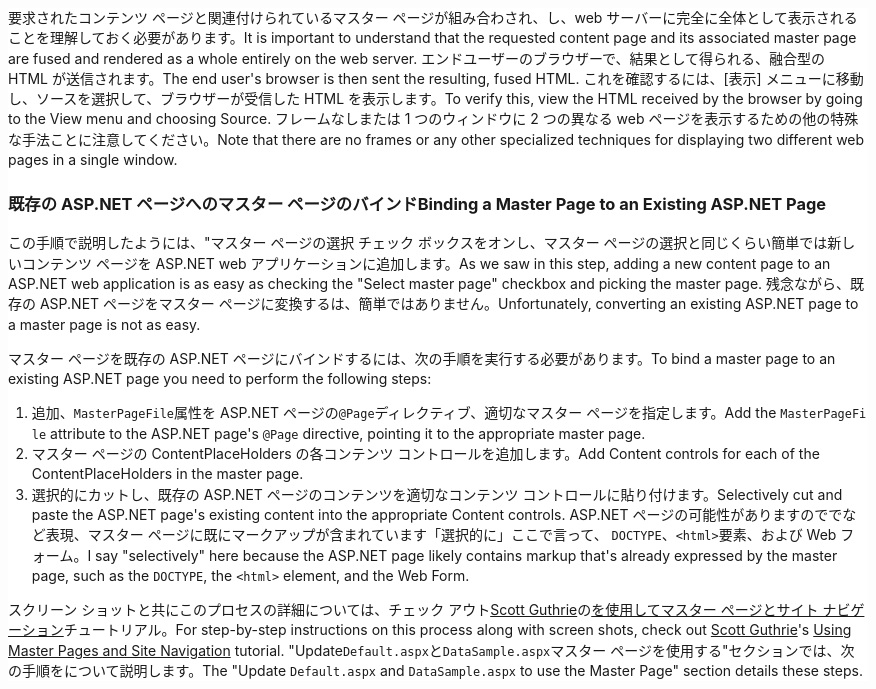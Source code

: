 <span data-ttu-id="89c01-273">要求されたコンテンツ ページと関連付けられているマスター ページが組み合わされ、し、web サーバーに完全に全体として表示されることを理解しておく必要があります。</span><span class="sxs-lookup"><span data-stu-id="89c01-273">It is important to understand that the requested content page and its associated master page are fused and rendered as a whole entirely on the web server.</span></span> <span data-ttu-id="89c01-274">エンドユーザーのブラウザーで、結果として得られる、融合型の HTML が送信されます。</span><span class="sxs-lookup"><span data-stu-id="89c01-274">The end user's browser is then sent the resulting, fused HTML.</span></span> <span data-ttu-id="89c01-275">これを確認するには、[表示] メニューに移動し、ソースを選択して、ブラウザーが受信した HTML を表示します。</span><span class="sxs-lookup"><span data-stu-id="89c01-275">To verify this, view the HTML received by the browser by going to the View menu and choosing Source.</span></span> <span data-ttu-id="89c01-276">フレームなしまたは 1 つのウィンドウに 2 つの異なる web ページを表示するための他の特殊な手法ことに注意してください。</span><span class="sxs-lookup"><span data-stu-id="89c01-276">Note that there are no frames or any other specialized techniques for displaying two different web pages in a single window.</span></span>

### <a name="binding-a-master-page-to-an-existing-aspnet-page"></a><span data-ttu-id="89c01-277">既存の ASP.NET ページへのマスター ページのバインド</span><span class="sxs-lookup"><span data-stu-id="89c01-277">Binding a Master Page to an Existing ASP.NET Page</span></span>

<span data-ttu-id="89c01-278">この手順で説明したようには、"マスター ページの選択 チェック ボックスをオンし、マスター ページの選択と同じくらい簡単では新しいコンテンツ ページを ASP.NET web アプリケーションに追加します。</span><span class="sxs-lookup"><span data-stu-id="89c01-278">As we saw in this step, adding a new content page to an ASP.NET web application is as easy as checking the "Select master page" checkbox and picking the master page.</span></span> <span data-ttu-id="89c01-279">残念ながら、既存の ASP.NET ページをマスター ページに変換するは、簡単ではありません。</span><span class="sxs-lookup"><span data-stu-id="89c01-279">Unfortunately, converting an existing ASP.NET page to a master page is not as easy.</span></span>

<span data-ttu-id="89c01-280">マスター ページを既存の ASP.NET ページにバインドするには、次の手順を実行する必要があります。</span><span class="sxs-lookup"><span data-stu-id="89c01-280">To bind a master page to an existing ASP.NET page you need to perform the following steps:</span></span>

1. <span data-ttu-id="89c01-281">追加、`MasterPageFile`属性を ASP.NET ページの`@Page`ディレクティブ、適切なマスター ページを指定します。</span><span class="sxs-lookup"><span data-stu-id="89c01-281">Add the `MasterPageFile` attribute to the ASP.NET page's `@Page` directive, pointing it to the appropriate master page.</span></span>
2. <span data-ttu-id="89c01-282">マスター ページの ContentPlaceHolders の各コンテンツ コントロールを追加します。</span><span class="sxs-lookup"><span data-stu-id="89c01-282">Add Content controls for each of the ContentPlaceHolders in the master page.</span></span>
3. <span data-ttu-id="89c01-283">選択的にカットし、既存の ASP.NET ページのコンテンツを適切なコンテンツ コントロールに貼り付けます。</span><span class="sxs-lookup"><span data-stu-id="89c01-283">Selectively cut and paste the ASP.NET page's existing content into the appropriate Content controls.</span></span> <span data-ttu-id="89c01-284">ASP.NET ページの可能性がありますのででなど表現、マスター ページに既にマークアップが含まれています「選択的に」ここで言って、 `DOCTYPE`、`<html>`要素、および Web フォーム。</span><span class="sxs-lookup"><span data-stu-id="89c01-284">I say "selectively" here because the ASP.NET page likely contains markup that's already expressed by the master page, such as the `DOCTYPE`, the `<html>` element, and the Web Form.</span></span>

<span data-ttu-id="89c01-285">スクリーン ショットと共にこのプロセスの詳細については、チェック アウト[Scott Guthrie](https://weblogs.asp.net/scottgu/)の[を使用してマスター ページとサイト ナビゲーション](http://webproject.scottgu.com/VisualBasic/MasterPages/MasterPages.aspx)チュートリアル。</span><span class="sxs-lookup"><span data-stu-id="89c01-285">For step-by-step instructions on this process along with screen shots, check out [Scott Guthrie](https://weblogs.asp.net/scottgu/)'s [Using Master Pages and Site Navigation](http://webproject.scottgu.com/VisualBasic/MasterPages/MasterPages.aspx) tutorial.</span></span> <span data-ttu-id="89c01-286">"Update`Default.aspx`と`DataSample.aspx`マスター ページを使用する"セクションでは、次の手順をについて説明します。</span><span class="sxs-lookup"><span data-stu-id="89c01-286">The "Update `Default.aspx` and `DataSample.aspx` to use the Master Page" section details these steps.</span></span>
